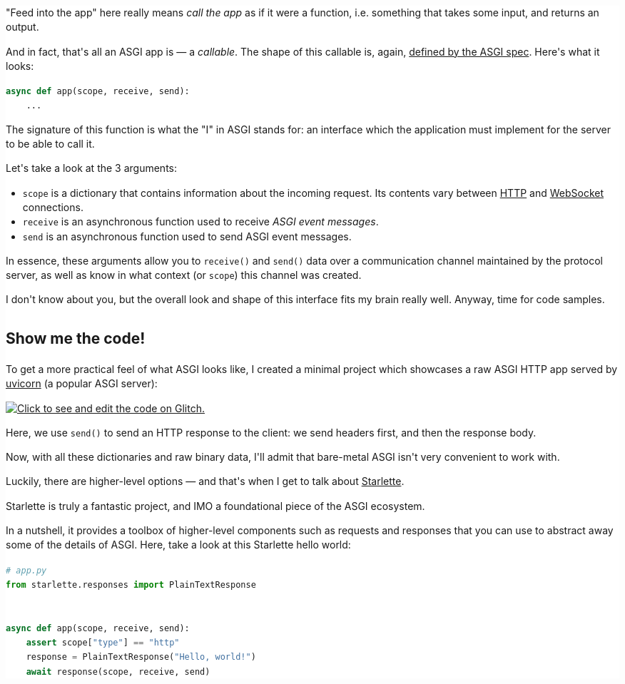"Feed into the app" here really means _call the app_ as if it were a function, i.e. something that takes some input, and returns an output.

And in fact, that's all an ASGI app is — a _callable_. The shape of this callable is, again, [defined by the ASGI spec](https://asgi.readthedocs.io/en/latest/specs/main.html#applications). Here's what it looks:

```python
async def app(scope, receive, send):
    ...
```

The signature of this function is what the "I" in ASGI stands for: an interface which the application must implement for the server to be able to call it.

Let's take a look at the 3 arguments:

- `scope` is a dictionary that contains information about the incoming request. Its contents vary between [HTTP](https://asgi.readthedocs.io/en/latest/specs/www.html#connection-scope) and [WebSocket](https://asgi.readthedocs.io/en/latest/specs/www.html#id1) connections.
- `receive` is an asynchronous function used to receive _ASGI event messages_.
- `send` is an asynchronous function used to send ASGI event messages.

In essence, these arguments allow you to `receive()` and `send()` data over a communication channel maintained by the protocol server, as well as know in what context (or `scope`) this channel was created.

I don't know about you, but the overall look and shape of this interface fits my brain really well. Anyway, time for code samples.

## Show me the code!

To get a more practical feel of what ASGI looks like, I created a minimal project which showcases a raw ASGI HTTP app served by [uvicorn] (a popular ASGI server):

[uvicorn]: https://www.uvicorn.org/

[![Click to see and edit the code on Glitch.](https://florimondmanca-personal-website.s3.amazonaws.com/media/markdownx/439bffd8-a90b-4b22-ae6c-826baf74aa1a.png)](https://glitch.com/edit/#!/asgi-hello-world)

Here, we use `send()` to send an HTTP response to the client: we send headers first, and then the response body.

Now, with all these dictionaries and raw binary data, I'll admit that bare-metal ASGI isn't very convenient to work with.

Luckily, there are higher-level options — and that's when I get to talk about [Starlette].

[starlette]: https://www.starlette.io/

Starlette is truly a fantastic project, and IMO a foundational piece of the ASGI ecosystem.

In a nutshell, it provides a toolbox of higher-level components such as requests and responses that you can use to abstract away some of the details of ASGI. Here, take a look at this Starlette hello world:

```python
# app.py
from starlette.responses import PlainTextResponse


async def app(scope, receive, send):
    assert scope["type"] == "http"
    response = PlainTextResponse("Hello, world!")
    await response(scope, receive, send)
```


[asgi]: https://asgi.readthedocs.io/en/latest/
[awesome-asgi]: https://github.com/florimondmanca/awesome-asgi
[wsgi]: https://www.python.org/dev/peps/pep-3333
